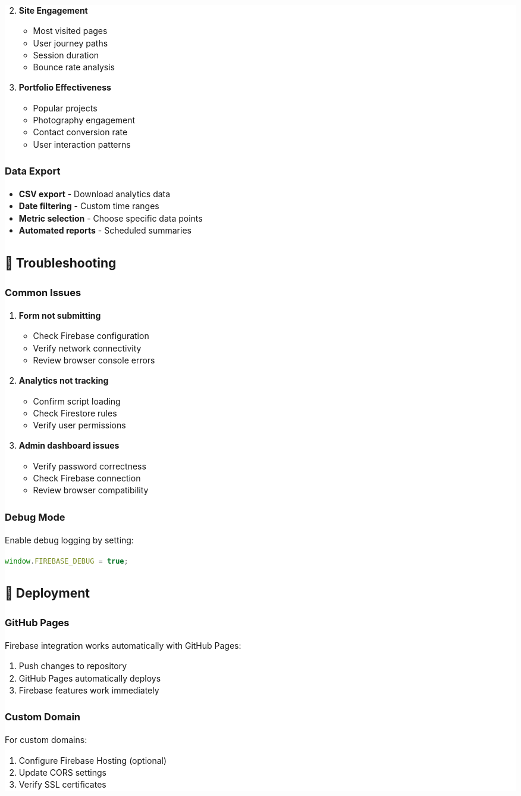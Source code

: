 2. **Site Engagement**
   - Most visited pages
   - User journey paths
   - Session duration
   - Bounce rate analysis

3. **Portfolio Effectiveness**
   - Popular projects
   - Photography engagement
   - Contact conversion rate
   - User interaction patterns

### Data Export
- **CSV export** - Download analytics data
- **Date filtering** - Custom time ranges
- **Metric selection** - Choose specific data points
- **Automated reports** - Scheduled summaries

## 🔧 Troubleshooting

### Common Issues
1. **Form not submitting**
   - Check Firebase configuration
   - Verify network connectivity
   - Review browser console errors

2. **Analytics not tracking**
   - Confirm script loading
   - Check Firestore rules
   - Verify user permissions

3. **Admin dashboard issues**
   - Verify password correctness
   - Check Firebase connection
   - Review browser compatibility

### Debug Mode
Enable debug logging by setting:
```javascript
window.FIREBASE_DEBUG = true;
```

## 🚀 Deployment

### GitHub Pages
Firebase integration works automatically with GitHub Pages:
1. Push changes to repository
2. GitHub Pages automatically deploys
3. Firebase features work immediately

### Custom Domain
For custom domains:
1. Configure Firebase Hosting (optional)
2. Update CORS settings
3. Verify SSL certificates
